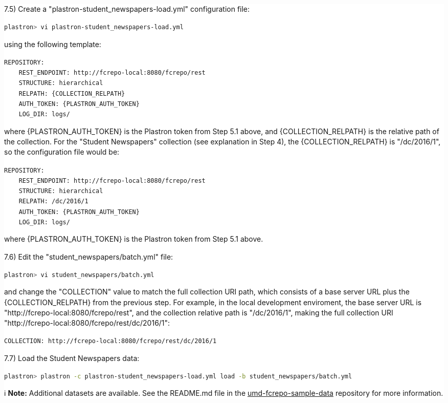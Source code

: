 7.5) Create a "plastron-student_newspapers-load.yml" configuration file:

```bash
plastron> vi plastron-student_newspapers-load.yml
```

using the following template:

```
REPOSITORY:
    REST_ENDPOINT: http://fcrepo-local:8080/fcrepo/rest
    STRUCTURE: hierarchical
    RELPATH: {COLLECTION_RELPATH}
    AUTH_TOKEN: {PLASTRON_AUTH_TOKEN}
    LOG_DIR: logs/
```

where {PLASTRON_AUTH_TOKEN} is the Plastron token from Step 5.1 above, and
{COLLECTION_RELPATH} is the relative path of the collection. For the
"Student Newspapers"  collection (see explanation in Step 4), the
{COLLECTION_RELPATH} is "/dc/2016/1", so the configuration file would be:

```
REPOSITORY:
    REST_ENDPOINT: http://fcrepo-local:8080/fcrepo/rest
    STRUCTURE: hierarchical
    RELPATH: /dc/2016/1
    AUTH_TOKEN: {PLASTRON_AUTH_TOKEN}
    LOG_DIR: logs/
```

where {PLASTRON_AUTH_TOKEN} is the Plastron token from Step 5.1 above.

7.6) Edit the "student_newspapers/batch.yml" file:

```bash
plastron> vi student_newspapers/batch.yml
```

and change the "COLLECTION" value to match the full collection URI path, which
consists of a base server URL plus the {COLLECTION_RELPATH} from the
previous step. For example, in the local development enviroment, the base server
URL is "http://fcrepo-local:8080/fcrepo/rest", and the collection relative path
is "/dc/2016/1", making the full collection URI
"http://fcrepo-local:8080/fcrepo/rest/dc/2016/1":

```
COLLECTION: http://fcrepo-local:8080/fcrepo/rest/dc/2016/1
```

7.7) Load the Student Newspapers data:

```bash
plastron> plastron -c plastron-student_newspapers-load.yml load -b student_newspapers/batch.yml
```

ℹ️ **Note:** Additional datasets are available. See the README.md file in the
[umd-fcrepo-sample-data](https://bitbucket.org/umd-lib/umd-fcrepo-sample-data)
repository for more information.
